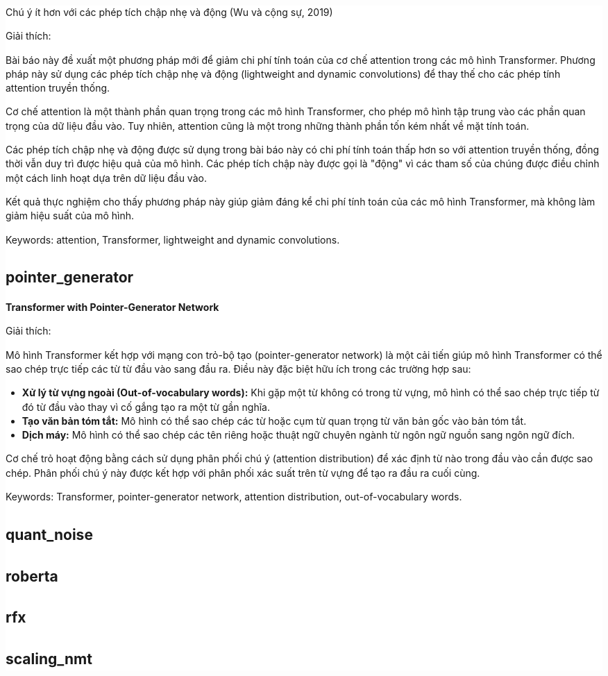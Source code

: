 Chú ý ít hơn với các phép tích chập nhẹ và động (Wu và cộng sự, 2019)


Giải thích:

Bài báo này đề xuất một phương pháp mới để giảm chi phí tính toán của cơ chế attention trong các mô hình Transformer. Phương pháp này sử dụng các phép tích chập nhẹ và động (lightweight and dynamic convolutions) để thay thế cho các phép tính attention truyền thống.

Cơ chế attention là một thành phần quan trọng trong các mô hình Transformer, cho phép mô hình tập trung vào các phần quan trọng của dữ liệu đầu vào. Tuy nhiên, attention cũng là một trong những thành phần tốn kém nhất về mặt tính toán.

Các phép tích chập nhẹ và động được sử dụng trong bài báo này có chi phí tính toán thấp hơn so với attention truyền thống, đồng thời vẫn duy trì được hiệu quả của mô hình. Các phép tích chập này được gọi là "động" vì các tham số của chúng được điều chỉnh một cách linh hoạt dựa trên dữ liệu đầu vào.

Kết quả thực nghiệm cho thấy phương pháp này giúp giảm đáng kể chi phí tính toán của các mô hình Transformer, mà không làm giảm hiệu suất của mô hình.

Keywords: attention, Transformer, lightweight and dynamic convolutions.


## pointer_generator

**Transformer with Pointer-Generator Network**

Giải thích:

Mô hình Transformer kết hợp với mạng con trỏ-bộ tạo (pointer-generator network) là một cải tiến giúp mô hình Transformer có thể sao chép trực tiếp các từ từ đầu vào sang đầu ra. Điều này đặc biệt hữu ích trong các trường hợp sau:

* **Xử lý từ vựng ngoài (Out-of-vocabulary words):** Khi gặp một từ không có trong từ vựng, mô hình có thể sao chép trực tiếp từ đó từ đầu vào thay vì cố gắng tạo ra một từ gần nghĩa.
* **Tạo văn bản tóm tắt:** Mô hình có thể sao chép các từ hoặc cụm từ quan trọng từ văn bản gốc vào bản tóm tắt.
* **Dịch máy:** Mô hình có thể sao chép các tên riêng hoặc thuật ngữ chuyên ngành từ ngôn ngữ nguồn sang ngôn ngữ đích.

Cơ chế trỏ hoạt động bằng cách sử dụng phân phối chú ý (attention distribution) để xác định từ nào trong đầu vào cần được sao chép. Phân phối chú ý này được kết hợp với phân phối xác suất trên từ vựng để tạo ra đầu ra cuối cùng.

Keywords: Transformer, pointer-generator network, attention distribution, out-of-vocabulary words.


## quant_noise

## roberta

## rfx

## scaling_nmt
